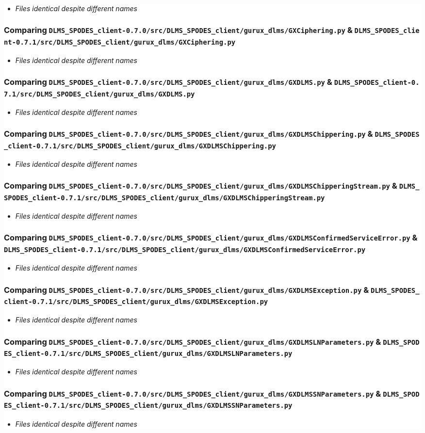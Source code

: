  * *Files identical despite different names*

### Comparing `DLMS_SPODES_client-0.7.0/src/DLMS_SPODES_client/gurux_dlms/GXCiphering.py` & `DLMS_SPODES_client-0.7.1/src/DLMS_SPODES_client/gurux_dlms/GXCiphering.py`

 * *Files identical despite different names*

### Comparing `DLMS_SPODES_client-0.7.0/src/DLMS_SPODES_client/gurux_dlms/GXDLMS.py` & `DLMS_SPODES_client-0.7.1/src/DLMS_SPODES_client/gurux_dlms/GXDLMS.py`

 * *Files identical despite different names*

### Comparing `DLMS_SPODES_client-0.7.0/src/DLMS_SPODES_client/gurux_dlms/GXDLMSChippering.py` & `DLMS_SPODES_client-0.7.1/src/DLMS_SPODES_client/gurux_dlms/GXDLMSChippering.py`

 * *Files identical despite different names*

### Comparing `DLMS_SPODES_client-0.7.0/src/DLMS_SPODES_client/gurux_dlms/GXDLMSChipperingStream.py` & `DLMS_SPODES_client-0.7.1/src/DLMS_SPODES_client/gurux_dlms/GXDLMSChipperingStream.py`

 * *Files identical despite different names*

### Comparing `DLMS_SPODES_client-0.7.0/src/DLMS_SPODES_client/gurux_dlms/GXDLMSConfirmedServiceError.py` & `DLMS_SPODES_client-0.7.1/src/DLMS_SPODES_client/gurux_dlms/GXDLMSConfirmedServiceError.py`

 * *Files identical despite different names*

### Comparing `DLMS_SPODES_client-0.7.0/src/DLMS_SPODES_client/gurux_dlms/GXDLMSException.py` & `DLMS_SPODES_client-0.7.1/src/DLMS_SPODES_client/gurux_dlms/GXDLMSException.py`

 * *Files identical despite different names*

### Comparing `DLMS_SPODES_client-0.7.0/src/DLMS_SPODES_client/gurux_dlms/GXDLMSLNParameters.py` & `DLMS_SPODES_client-0.7.1/src/DLMS_SPODES_client/gurux_dlms/GXDLMSLNParameters.py`

 * *Files identical despite different names*

### Comparing `DLMS_SPODES_client-0.7.0/src/DLMS_SPODES_client/gurux_dlms/GXDLMSSNParameters.py` & `DLMS_SPODES_client-0.7.1/src/DLMS_SPODES_client/gurux_dlms/GXDLMSSNParameters.py`

 * *Files identical despite different names*
